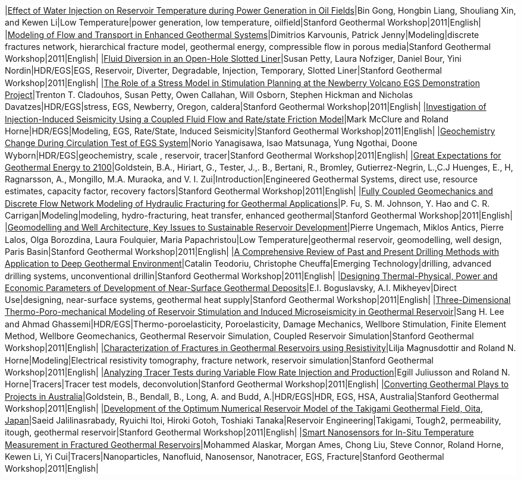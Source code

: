 |[Effect of Water Injection on Reservoir Temperature during Power Generation in Oil Fields](https://pangea.stanford.edu/ERE/db/IGAstandard/record_detail.php?id=7250)|Bin Gong, Hongbin Liang, Shouliang Xin, and Kewen Li|Low Temperature|power generation, low temperature, oilfield|Stanford Geothermal Workshop|2011|English|
|[Modeling of Flow and Transport in Enhanced Geothermal Systems](https://pangea.stanford.edu/ERE/db/IGAstandard/record_detail.php?id=7251)|Dimitrios Karvounis, Patrick Jenny|Modeling|discrete fractures network, hierarchical fracture model, geothermal energy, compressible flow in porous media|Stanford Geothermal Workshop|2011|English|
|[Fluid Diversion in an Open-Hole Slotted Liner](https://pangea.stanford.edu/ERE/db/IGAstandard/record_detail.php?id=7252)|Susan Petty, Laura Nofziger, Daniel Bour, Yini Nordin|HDR/EGS|EGS, Reservoir, Diverter, Degradable, Injection, Temporary, Slotted Liner|Stanford Geothermal Workshop|2011|English|
|[The Role of a Stress Model in Stimulation Planning at the Newberry Volcano EGS Demonstration Project](https://pangea.stanford.edu/ERE/db/IGAstandard/record_detail.php?id=7253)|Trenton T. Cladouhos, Susan Petty, Owen Callahan, Will Osborn, Stephen Hickman and Nicholas Davatzes|HDR/EGS|stress, EGS, Newberry, Oregon, caldera|Stanford Geothermal Workshop|2011|English|
|[Investigation of Injection-Induced Seismicity Using a Coupled Fluid Flow and Rate/state Friction Model](https://pangea.stanford.edu/ERE/db/IGAstandard/record_detail.php?id=7254)|Mark McClure and Roland Horne|HDR/EGS|Modeling, EGS, Rate/State, Induced Seismicity|Stanford Geothermal Workshop|2011|English|
|[Geochemistry Change During Circulation Test of EGS System](https://pangea.stanford.edu/ERE/db/IGAstandard/record_detail.php?id=7255)|Norio Yanagisawa, Isao Matsunaga, Yung Ngothai, Doone Wyborn|HDR/EGS|geochemistry, scale , reservoir, tracer|Stanford Geothermal Workshop|2011|English|
|[Great Expectations for Geothermal Energy to 2100](https://pangea.stanford.edu/ERE/db/IGAstandard/record_detail.php?id=7256)|Goldstein, B.A., Hiriart, G., Tester, J.,. B., Bertani, R., Bromley, Gutierrez-Negrin, L.,C.J Huenges, E., H, Ragnarsson, A., Mongillo, M.A. Muraoka, and V. I. Zui|Introduction|Engineered Geothermal Systems, direct use, resource estimates, capacity factor, recovery factors|Stanford Geothermal Workshop|2011|English|
|[Fully Coupled Geomechanics and Discrete Flow Network Modeling of Hydraulic Fracturing for Geothermal Applications](https://pangea.stanford.edu/ERE/db/IGAstandard/record_detail.php?id=7257)|P. Fu, S. M. Johnson, Y. Hao and C. R. Carrigan|Modeling|modeling, hydro-fracturing, heat transfer, enhanced geothermal|Stanford Geothermal Workshop|2011|English|
|[Geomodelling and Well Architecture, Key Issues to Sustainable Reservoir Development](https://pangea.stanford.edu/ERE/db/IGAstandard/record_detail.php?id=7258)|Pierre Ungemach, Miklos Antics, Pierre Lalos, Olga Borozdina, Laura Foulquier, Maria Papachristou|Low Temperature|geothermal reservoir, geomodelling, well design, Paris Basin|Stanford Geothermal Workshop|2011|English|
|[A Comprehensive Review of Past and Present Drilling Methods with Application to Deep Geothermal Environment](https://pangea.stanford.edu/ERE/db/IGAstandard/record_detail.php?id=7259)|Catalin Teodoriu, Christophe Cheuffa|Emerging Technology|drilling, advanced drilling systems, unconventional drillin|Stanford Geothermal Workshop|2011|English|
|[Designing Thermal-Physical, Power and Economic Parameters of Development of Near-Surface Geothermal Deposits](https://pangea.stanford.edu/ERE/db/IGAstandard/record_detail.php?id=7260)|E.I. Boguslavsky, A.I. Mikheyev|Direct Use|designing, near-surface systems, geothermal heat supply|Stanford Geothermal Workshop|2011|English|
|[Three-Dimensional Thermo-Poro-mechanical Modeling of Reservoir Stimulation and Induced Microseismicity in Geothermal Reservoir](https://pangea.stanford.edu/ERE/db/IGAstandard/record_detail.php?id=7261)|Sang H. Lee and Ahmad Ghassemi|HDR/EGS|Thermo-poroelasticity, Poroelasticity, Damage Mechanics, Wellbore Stimulation, Finite Element Method, Wellbore Geomechanics, Geothermal Reservoir Simulation, Coupled Reservoir Simulation|Stanford Geothermal Workshop|2011|English|
|[Characterization of Fractures in Geothermal Reservoirs using Resistivity](https://pangea.stanford.edu/ERE/db/IGAstandard/record_detail.php?id=7262)|Lilja Magnusdottir and Roland N. Horne|Modeling|Electrical resistivity tomography, fracture network, reservoir simulation|Stanford Geothermal Workshop|2011|English|
|[Analyzing Tracer Tests during Variable Flow Rate Injection and Production](https://pangea.stanford.edu/ERE/db/IGAstandard/record_detail.php?id=7263)|Egill Juliusson and Roland N. Horne|Tracers|Tracer test models, deconvolution|Stanford Geothermal Workshop|2011|English|
|[Converting Geothermal Plays to Projects in Australia](https://pangea.stanford.edu/ERE/db/IGAstandard/record_detail.php?id=7264)|Goldstein, B., Bendall, B., Long, A. and Budd, A.|HDR/EGS|HDR, EGS, HSA, Australia|Stanford Geothermal Workshop|2011|English|
|[Development of the Optimum Numerical Reservoir Model of the Takigami Geothermal Field, Oita, Japan](https://pangea.stanford.edu/ERE/db/IGAstandard/record_detail.php?id=7265)|Saeid Jalilinasrabady, Ryuichi Itoi, Hiroki Gotoh, Toshiaki Tanaka|Reservoir Engineering|Takigami, Tough2, permeability, itough, geothermal reservoir|Stanford Geothermal Workshop|2011|English|
|[Smart Nanosensors for In-Situ Temperature Measurement in Fractured Geothermal Reservoirs](https://pangea.stanford.edu/ERE/db/IGAstandard/record_detail.php?id=7266)|Mohammed Alaskar, Morgan Ames, Chong Liu, Steve Connor, Roland Horne, Kewen Li, Yi Cui|Tracers|Nanoparticles, Nanofluid, Nanosensor, Nanotracer, EGS, Fracture|Stanford Geothermal Workshop|2011|English|